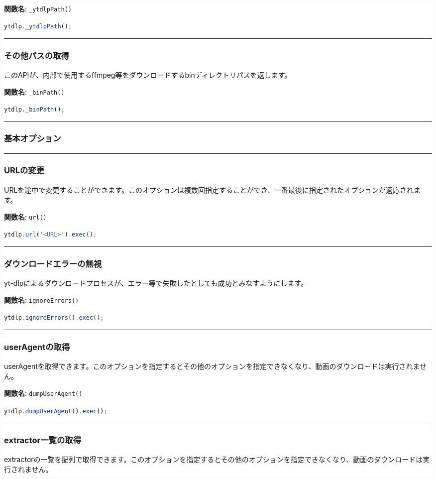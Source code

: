 **関数名**: `_ytdlpPath()`

```js
ytdlp._ytdlpPath();
```

---

### その他パスの取得
このAPIが、内部で使用するffmpeg等をダウンロードするbinディレクトリパスを返します。

**関数名**: `_binPath()`

```js
ytdlp._binPath();
```

---

### 基本オプション

---

### URLの変更
URLを途中で変更することができます。このオプションは複数回指定することができ、一番最後に指定されたオプションが適応されます。

**関数名**: `url()`

```js
ytdlp.url('<URL>').exec();
```

---

### ダウンロードエラーの無視
yt-dlpによるダウンロードプロセスが、エラー等で失敗したとしても成功とみなすようにします。

**関数名**: `ignoreErrors()`

```js
ytdlp.ignoreErrors().exec();
```

---

### userAgentの取得
userAgentを取得できます。このオプションを指定するとその他のオプションを指定できなくなり、動画のダウンロードは実行されません。

**関数名**: `dumpUserAgent()`

```js
ytdlp.dumpUserAgent().exec();
```

---

### extractor一覧の取得
extractorの一覧を配列で取得できます。このオプションを指定するとその他のオプションを指定できなくなり、動画のダウンロードは実行されません。
